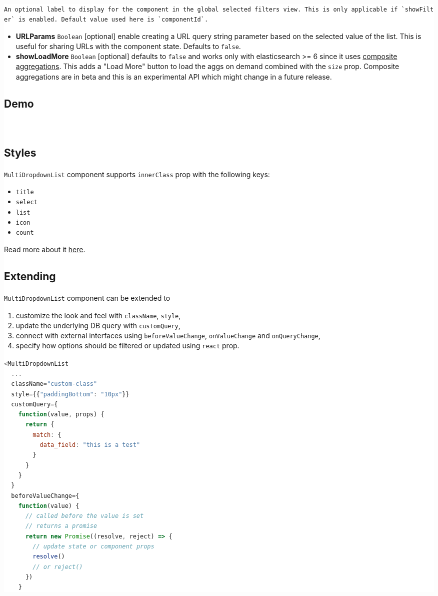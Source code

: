     An optional label to display for the component in the global selected filters view. This is only applicable if `showFilter` is enabled. Default value used here is `componentId`.
-   **URLParams** `Boolean` [optional]
    enable creating a URL query string parameter based on the selected value of the list. This is useful for sharing URLs with the component state. Defaults to `false`.
-   **showLoadMore** `Boolean` [optional]
    defaults to `false` and works only with elasticsearch >= 6 since it uses [composite aggregations](https://www.elastic.co/guide/en/elasticsearch/reference/current/search-aggregations-bucket-composite-aggregation.html). This adds a "Load More" button to load the aggs on demand combined with the `size` prop. Composite aggregations are in beta and this is an experimental API which might change in a future release.

## Demo

<br />

<iframe src="https://codesandbox.io/embed/github/appbaseio/reactivesearch/tree/dev/packages/web/examples/MultiDropdownList" style="width:100%; height:500px; border:0; border-radius: 4px; overflow:hidden;" sandbox="allow-modals allow-forms allow-popups allow-scripts allow-same-origin"></iframe>

## Styles

`MultiDropdownList` component supports `innerClass` prop with the following keys:

-   `title`
-   `select`
-   `list`
-   `icon`
-   `count`

Read more about it [here](/theming/class.html).

## Extending

`MultiDropdownList` component can be extended to

1. customize the look and feel with `className`, `style`,
2. update the underlying DB query with `customQuery`,
3. connect with external interfaces using `beforeValueChange`, `onValueChange` and `onQueryChange`,
4. specify how options should be filtered or updated using `react` prop.

```js
<MultiDropdownList
  ...
  className="custom-class"
  style={{"paddingBottom": "10px"}}
  customQuery={
    function(value, props) {
      return {
        match: {
          data_field: "this is a test"
        }
      }
    }
  }
  beforeValueChange={
    function(value) {
      // called before the value is set
      // returns a promise
      return new Promise((resolve, reject) => {
        // update state or component props
        resolve()
        // or reject()
      })
    }
```